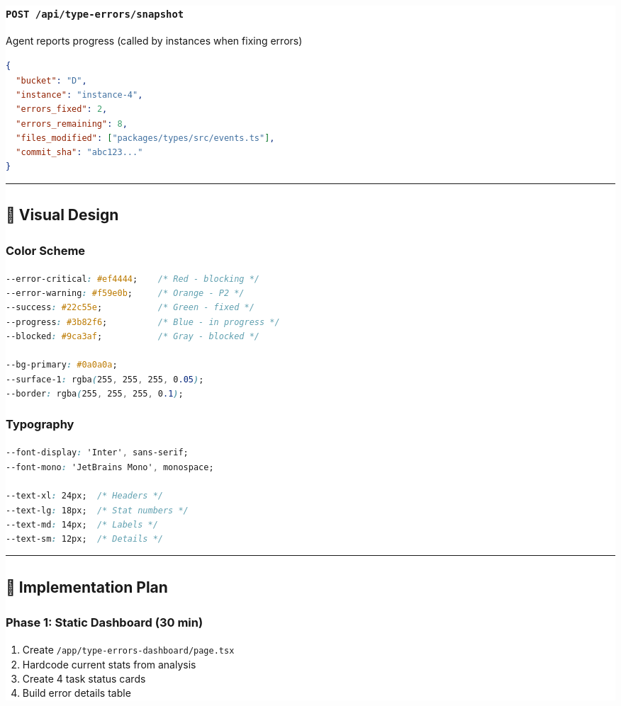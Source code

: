 ### `POST /api/type-errors/snapshot`
Agent reports progress (called by instances when fixing errors)
```json
{
  "bucket": "D",
  "instance": "instance-4",
  "errors_fixed": 2,
  "errors_remaining": 8,
  "files_modified": ["packages/types/src/events.ts"],
  "commit_sha": "abc123..."
}
```

---

## 🎨 Visual Design

### Color Scheme
```css
--error-critical: #ef4444;    /* Red - blocking */
--error-warning: #f59e0b;     /* Orange - P2 */
--success: #22c55e;           /* Green - fixed */
--progress: #3b82f6;          /* Blue - in progress */
--blocked: #9ca3af;           /* Gray - blocked */

--bg-primary: #0a0a0a;
--surface-1: rgba(255, 255, 255, 0.05);
--border: rgba(255, 255, 255, 0.1);
```

### Typography
```css
--font-display: 'Inter', sans-serif;
--font-mono: 'JetBrains Mono', monospace;

--text-xl: 24px;  /* Headers */
--text-lg: 18px;  /* Stat numbers */
--text-md: 14px;  /* Labels */
--text-sm: 12px;  /* Details */
```

---

## 🧪 Implementation Plan

### Phase 1: Static Dashboard (30 min)
1. Create `/app/type-errors-dashboard/page.tsx`
2. Hardcode current stats from analysis
3. Create 4 task status cards
4. Build error details table
